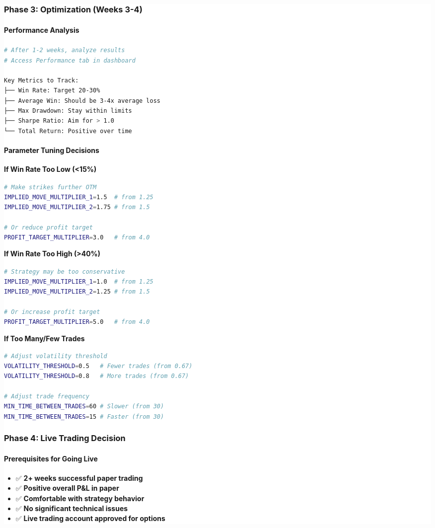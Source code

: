 ### Phase 3: Optimization (Weeks 3-4)

#### Performance Analysis
```bash
# After 1-2 weeks, analyze results
# Access Performance tab in dashboard

Key Metrics to Track:
├── Win Rate: Target 20-30%
├── Average Win: Should be 3-4x average loss
├── Max Drawdown: Stay within limits
├── Sharpe Ratio: Aim for > 1.0
└── Total Return: Positive over time
```

#### Parameter Tuning Decisions

**If Win Rate Too Low (<15%)**
```bash
# Make strikes further OTM
IMPLIED_MOVE_MULTIPLIER_1=1.5  # from 1.25
IMPLIED_MOVE_MULTIPLIER_2=1.75 # from 1.5

# Or reduce profit target
PROFIT_TARGET_MULTIPLIER=3.0   # from 4.0
```

**If Win Rate Too High (>40%)**
```bash
# Strategy may be too conservative
IMPLIED_MOVE_MULTIPLIER_1=1.0  # from 1.25
IMPLIED_MOVE_MULTIPLIER_2=1.25 # from 1.5

# Or increase profit target
PROFIT_TARGET_MULTIPLIER=5.0   # from 4.0
```

**If Too Many/Few Trades**
```bash
# Adjust volatility threshold
VOLATILITY_THRESHOLD=0.5   # Fewer trades (from 0.67)
VOLATILITY_THRESHOLD=0.8   # More trades (from 0.67)

# Adjust trade frequency
MIN_TIME_BETWEEN_TRADES=60 # Slower (from 30)
MIN_TIME_BETWEEN_TRADES=15 # Faster (from 30)
```

### Phase 4: Live Trading Decision

#### Prerequisites for Going Live
- ✅ **2+ weeks successful paper trading**
- ✅ **Positive overall P&L in paper**
- ✅ **Comfortable with strategy behavior**
- ✅ **No significant technical issues**
- ✅ **Live trading account approved for options**
